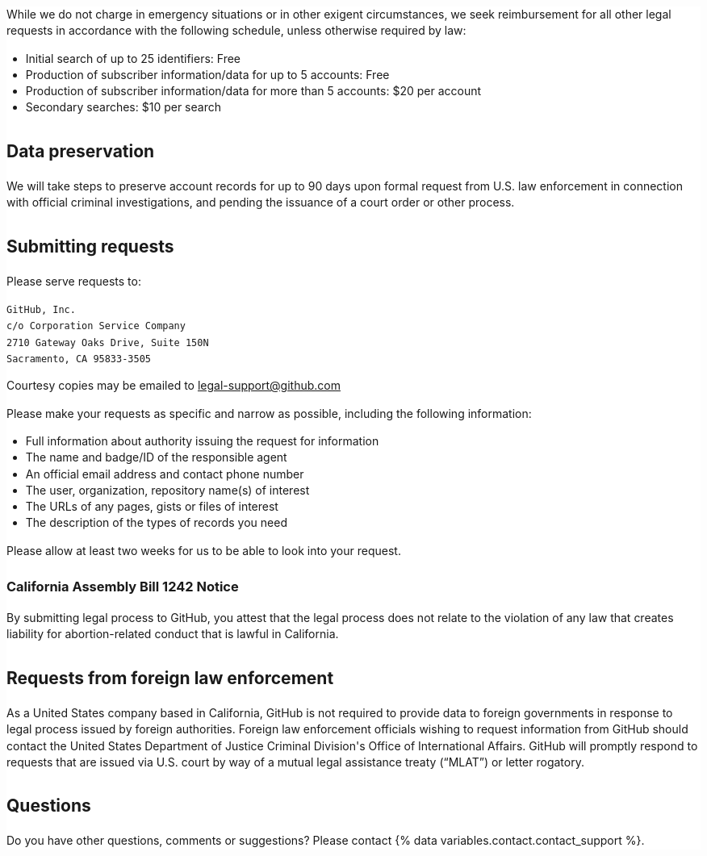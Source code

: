 While we do not charge in emergency situations or in other exigent circumstances, we seek reimbursement for all other legal requests in accordance with the following schedule, unless otherwise required by law:

- Initial search of up to 25 identifiers: Free
- Production of subscriber information/data for up to 5 accounts: Free
- Production of subscriber information/data for more than 5 accounts: $20 per account
- Secondary searches: $10 per search

## Data preservation

We will take steps to preserve account records for up to 90 days upon formal request from U.S. law enforcement in connection with official criminal investigations, and pending the issuance of a court order or other process.

## Submitting requests

Please serve requests to:

```text
GitHub, Inc.
c/o Corporation Service Company
2710 Gateway Oaks Drive, Suite 150N
Sacramento, CA 95833-3505
```

Courtesy copies may be emailed to legal-support@github.com

Please make your requests as specific and narrow as possible, including the following information:

- Full information about authority issuing the request for information
- The name and badge/ID of the responsible agent
- An official email address and contact phone number
- The user, organization, repository name(s) of interest
- The URLs of any pages, gists or files of interest
- The description of the types of records you need

Please allow at least two weeks for us to be able to look into your request.

### California Assembly Bill 1242 Notice

By submitting legal process to GitHub, you attest that the legal process does not relate to the violation of any law that creates liability for abortion-related conduct that is lawful in California.

## Requests from foreign law enforcement

As a United States company based in California, GitHub is not required to provide data to foreign governments in response to legal process issued by foreign authorities.
Foreign law enforcement officials wishing to request information from GitHub should contact the United States Department of Justice Criminal Division's Office of International Affairs.
GitHub will promptly respond to requests that are issued via U.S. court by way of a mutual legal assistance treaty (“MLAT”) or letter rogatory.

## Questions

Do you have other questions, comments or suggestions? Please contact {% data variables.contact.contact_support %}.
